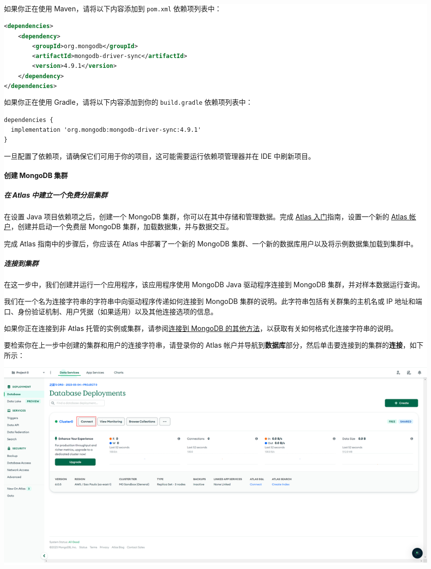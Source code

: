 如果你正在使用 Maven，请将以下内容添加到 `pom.xml` 依赖项列表中：

```xml
<dependencies>
    <dependency>
        <groupId>org.mongodb</groupId>
        <artifactId>mongodb-driver-sync</artifactId>
        <version>4.9.1</version>
    </dependency>
</dependencies>
```

如果你正在使用 Gradle，请将以下内容添加到你的 `build.gradle` 依赖项列表中：

```text
dependencies {
  implementation 'org.mongodb:mongodb-driver-sync:4.9.1'
}
```

一旦配置了依赖项，请确保它们可用于你的项目，这可能需要运行依赖项管理器并在 IDE 中刷新项目。

#### 创建 MongoDB 集群

##### 在 Atlas 中建立一个免费分层集群

在设置 Java 项目依赖项之后，创建一个 MongoDB 集群，你可以在其中存储和管理数据。完成 [Atlas 入门](https://www.mongodb.com/docs/atlas/getting-started/?jmp=docs_driver_java)指南，设置一个新的 [Atlas 帐户](https://account.mongodb.com/account/register?tck=docs_atlas&_ga=2.85896410.238876901.1683168999-176447065.1683168999)，创建并启动一个免费层 MongoDB 集群，加载数据集，并与数据交互。

完成 Atlas 指南中的步骤后，你应该在 Atlas 中部署了一个新的 MongoDB 集群、一个新的数据库用户以及将示例数据集加载到集群中。

##### 连接到集群

在这一步中，我们创建并运行一个应用程序，该应用程序使用 MongoDB Java 驱动程序连接到 MongoDB 集群，并对样本数据运行查询。

我们在一个名为连接字符串的字符串中向驱动程序传递如何连接到 MongoDB 集群的说明。此字符串包括有关群集的主机名或 IP 地址和端口、身份验证机制、用户凭据（如果适用）以及其他连接选项的信息。

如果你正在连接到非 Atlas 托管的实例或集群，请参阅[连接到 MongoDB 的其他方法](https://www.mongodb.com/docs/drivers/java/sync/current/fundamentals/connection/connect/#std-label-java-other-ways-to-connect)，以获取有关如何格式化连接字符串的说明。

要检索你在上一步中创建的集群和用户的连接字符串，请登录你的 Atlas 帐户并导航到**数据库**部分，然后单击要连接到的集群的**连接**，如下所示：

![AtlasMongoDBCluster](./assets/AtlasMongoDBCluster.png)
